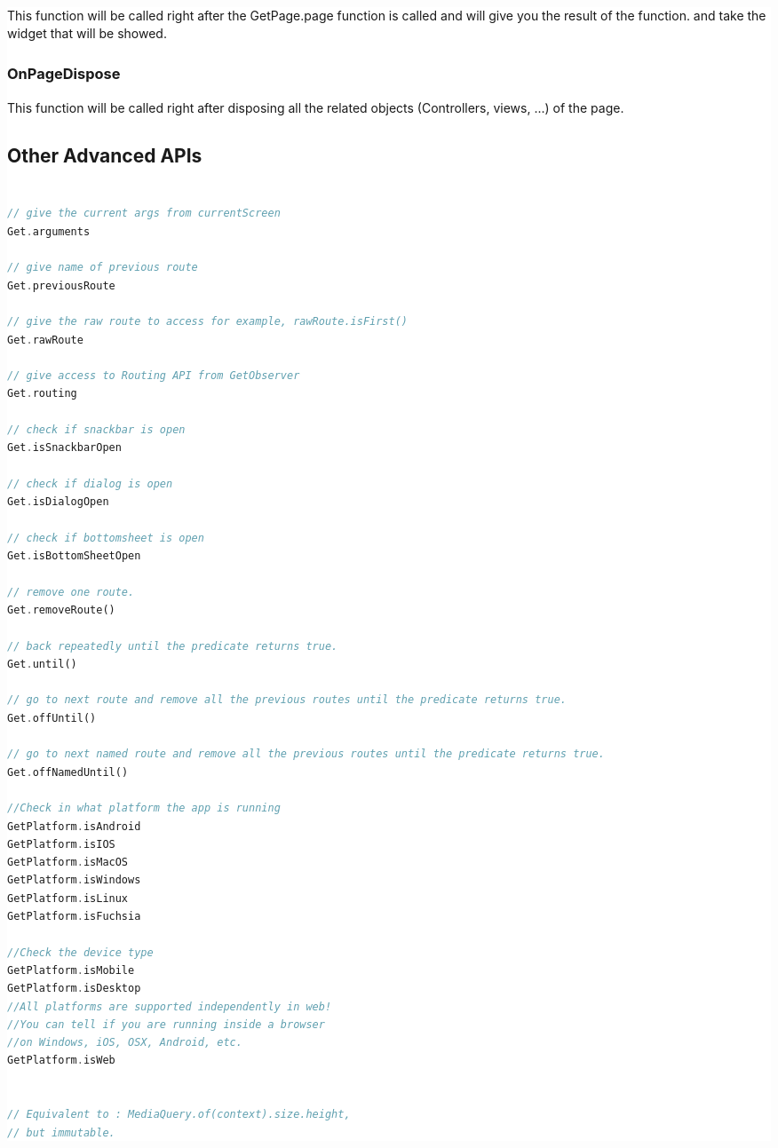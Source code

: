 This function will be called right after the GetPage.page function is called and will give you the result of the function. and take the widget that will be showed.

### OnPageDispose

This function will be called right after disposing all the related objects (Controllers, views, ...) of the page.

## Other Advanced APIs

```dart

// give the current args from currentScreen
Get.arguments

// give name of previous route
Get.previousRoute

// give the raw route to access for example, rawRoute.isFirst()
Get.rawRoute

// give access to Routing API from GetObserver
Get.routing

// check if snackbar is open
Get.isSnackbarOpen

// check if dialog is open
Get.isDialogOpen

// check if bottomsheet is open
Get.isBottomSheetOpen

// remove one route.
Get.removeRoute()

// back repeatedly until the predicate returns true.
Get.until()

// go to next route and remove all the previous routes until the predicate returns true.
Get.offUntil()

// go to next named route and remove all the previous routes until the predicate returns true.
Get.offNamedUntil()

//Check in what platform the app is running
GetPlatform.isAndroid
GetPlatform.isIOS
GetPlatform.isMacOS
GetPlatform.isWindows
GetPlatform.isLinux
GetPlatform.isFuchsia

//Check the device type
GetPlatform.isMobile
GetPlatform.isDesktop
//All platforms are supported independently in web!
//You can tell if you are running inside a browser
//on Windows, iOS, OSX, Android, etc.
GetPlatform.isWeb


// Equivalent to : MediaQuery.of(context).size.height,
// but immutable.
```